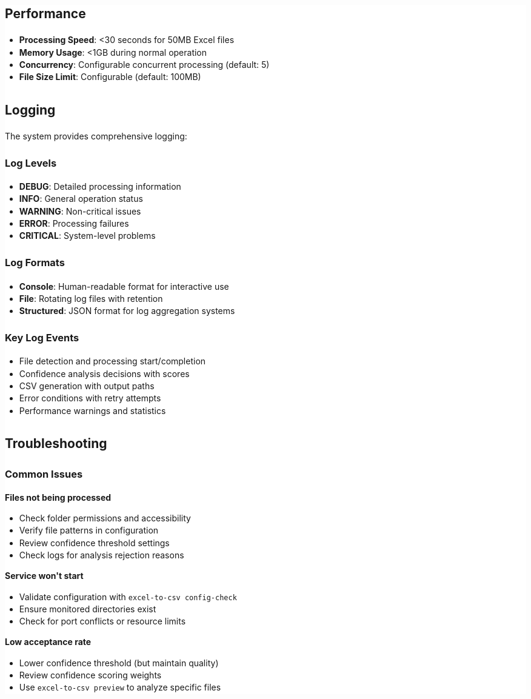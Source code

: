 ## Performance

- **Processing Speed**: <30 seconds for 50MB Excel files
- **Memory Usage**: <1GB during normal operation  
- **Concurrency**: Configurable concurrent processing (default: 5)
- **File Size Limit**: Configurable (default: 100MB)

## Logging

The system provides comprehensive logging:

### Log Levels
- **DEBUG**: Detailed processing information
- **INFO**: General operation status  
- **WARNING**: Non-critical issues
- **ERROR**: Processing failures
- **CRITICAL**: System-level problems

### Log Formats
- **Console**: Human-readable format for interactive use
- **File**: Rotating log files with retention
- **Structured**: JSON format for log aggregation systems

### Key Log Events
- File detection and processing start/completion
- Confidence analysis decisions with scores
- CSV generation with output paths
- Error conditions with retry attempts
- Performance warnings and statistics

## Troubleshooting

### Common Issues

**Files not being processed**
- Check folder permissions and accessibility
- Verify file patterns in configuration
- Review confidence threshold settings
- Check logs for analysis rejection reasons

**Service won't start**
- Validate configuration with `excel-to-csv config-check`
- Ensure monitored directories exist
- Check for port conflicts or resource limits

**Low acceptance rate**
- Lower confidence threshold (but maintain quality)
- Review confidence scoring weights
- Use `excel-to-csv preview` to analyze specific files
